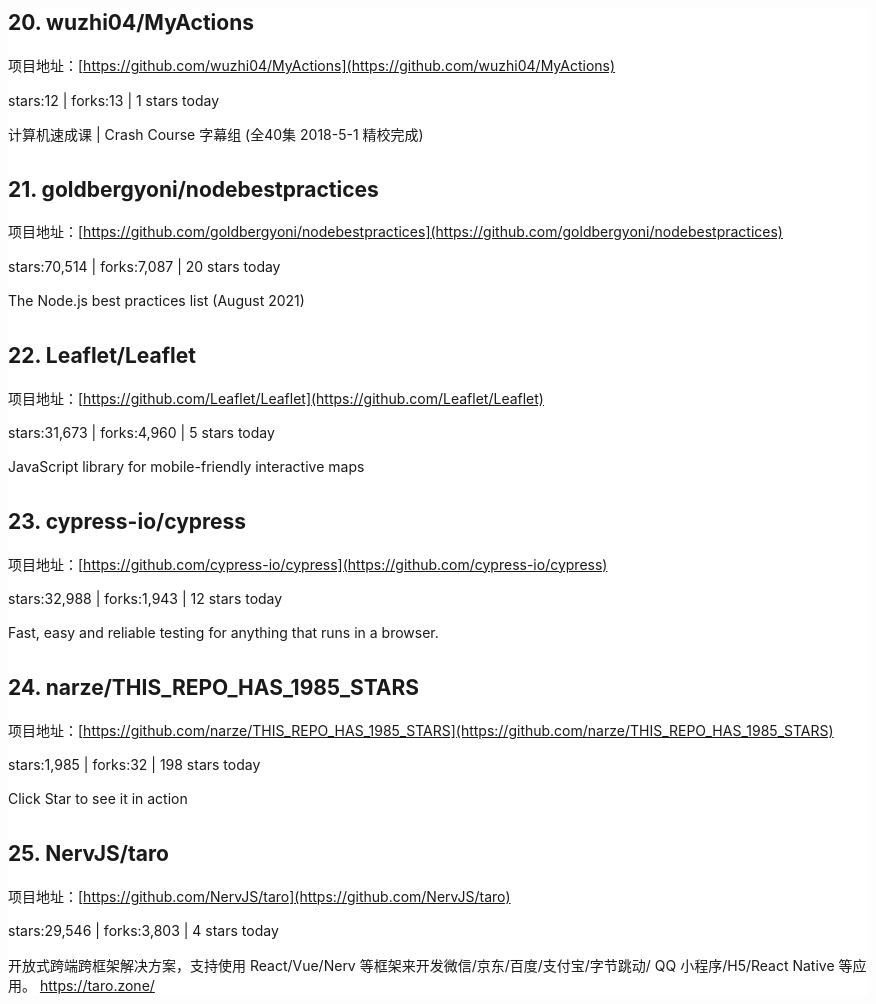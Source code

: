 ## 20. wuzhi04/MyActions 

项目地址：[https://github.com/wuzhi04/MyActions](https://github.com/wuzhi04/MyActions)

stars:12 | forks:13 | 1 stars today 

 计算机速成课 | Crash Course 字幕组 (全40集 2018-5-1 精校完成)

## 21. goldbergyoni/nodebestpractices 

项目地址：[https://github.com/goldbergyoni/nodebestpractices](https://github.com/goldbergyoni/nodebestpractices)

stars:70,514 | forks:7,087 | 20 stars today 

 The Node.js best practices list (August 2021)

## 22. Leaflet/Leaflet 

项目地址：[https://github.com/Leaflet/Leaflet](https://github.com/Leaflet/Leaflet)

stars:31,673 | forks:4,960 | 5 stars today 

 JavaScript library for mobile-friendly interactive maps

## 23. cypress-io/cypress 

项目地址：[https://github.com/cypress-io/cypress](https://github.com/cypress-io/cypress)

stars:32,988 | forks:1,943 | 12 stars today 

Fast, easy and reliable testing for anything that runs in a browser.

## 24. narze/THIS_REPO_HAS_1985_STARS 

项目地址：[https://github.com/narze/THIS_REPO_HAS_1985_STARS](https://github.com/narze/THIS_REPO_HAS_1985_STARS)

stars:1,985 | forks:32 | 198 stars today 

Click Star  to see it in action 

## 25. NervJS/taro 

项目地址：[https://github.com/NervJS/taro](https://github.com/NervJS/taro)

stars:29,546 | forks:3,803 | 4 stars today 

开放式跨端跨框架解决方案，支持使用 React/Vue/Nerv 等框架来开发微信/京东/百度/支付宝/字节跳动/ QQ 小程序/H5/React Native 等应用。 https://taro.zone/

